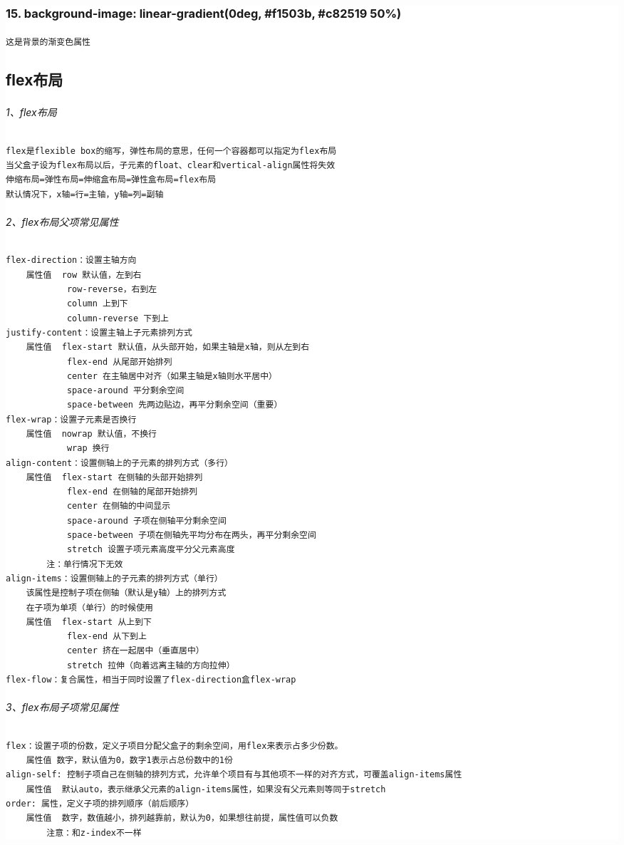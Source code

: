 ### 15. background-image: linear-gradient(0deg, #f1503b, #c82519 50%) 

    这是背景的渐变色属性

## flex布局

###### 1、flex布局

    flex是flexible box的缩写，弹性布局的意思，任何一个容器都可以指定为flex布局
    当父盒子设为flex布局以后，子元素的float、clear和vertical-align属性将失效
    伸缩布局=弹性布局=伸缩盒布局=弹性盒布局=flex布局
    默认情况下，x轴=行=主轴，y轴=列=副轴

###### 2、flex布局父项常见属性

    flex-direction：设置主轴方向
        属性值  row 默认值，左到右
                row-reverse，右到左
                column 上到下
                column-reverse 下到上        
    justify-content：设置主轴上子元素排列方式
        属性值  flex-start 默认值，从头部开始，如果主轴是x轴，则从左到右
                flex-end 从尾部开始排列
                center 在主轴居中对齐（如果主轴是x轴则水平居中）
                space-around 平分剩余空间
                space-between 先两边贴边，再平分剩余空间（重要）
    flex-wrap：设置子元素是否换行
        属性值  nowrap 默认值，不换行
                wrap 换行
    align-content：设置侧轴上的子元素的排列方式（多行）
        属性值  flex-start 在侧轴的头部开始排列
                flex-end 在侧轴的尾部开始排列
                center 在侧轴的中间显示
                space-around 子项在侧轴平分剩余空间
                space-between 子项在侧轴先平均分布在两头，再平分剩余空间
                stretch 设置子项元素高度平分父元素高度
            注：单行情况下无效
    align-items：设置侧轴上的子元素的排列方式（单行）
        该属性是控制子项在侧轴（默认是y轴）上的排列方式
        在子项为单项（单行）的时候使用 
        属性值  flex-start 从上到下
                flex-end 从下到上
                center 挤在一起居中（垂直居中）
                stretch 拉伸（向着远离主轴的方向拉伸）
    flex-flow：复合属性，相当于同时设置了flex-direction盒flex-wrap

###### 3、flex布局子项常见属性

    flex：设置子项的份数，定义子项目分配父盒子的剩余空间，用flex来表示占多少份数。
        属性值 数字，默认值为0，数字1表示占总份数中的1份
    align-self: 控制子项自己在侧轴的排列方式，允许单个项目有与其他项不一样的对齐方式，可覆盖align-items属性
        属性值  默认auto，表示继承父元素的align-items属性，如果没有父元素则等同于stretch
    order: 属性，定义子项的排列顺序（前后顺序）
        属性值  数字，数值越小，排列越靠前，默认为0，如果想往前提，属性值可以负数
            注意：和z-index不一样
